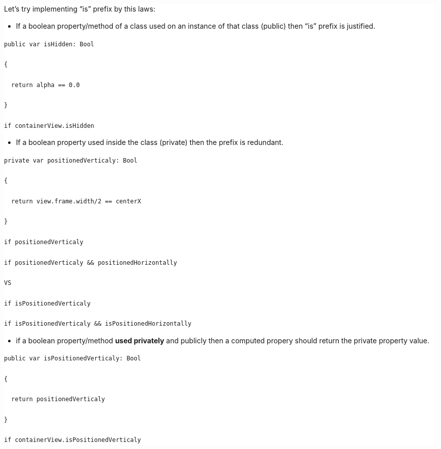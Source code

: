 Let’s try implementing “is” prefix by this laws:
		
 * If a boolean property/method of a class used on an instance of that class (public) then “is” prefix is justified.




```
public var isHidden: Bool

{

  return alpha == 0.0

}

if containerView.isHidden

```

* If a boolean property used inside the class (private) then the prefix is redundant.



```
private var positionedVerticaly: Bool

{

  return view.frame.width/2 == centerX

}

if positionedVerticaly

if positionedVerticaly && positionedHorizontally

VS

if isPositionedVerticaly

if isPositionedVerticaly && isPositionedHorizontally

```

* if a boolean property/method **used privately** and publicly then a computed propery should return the private property value.


```
public var isPositionedVerticaly: Bool

{

  return positionedVerticaly

}

if containerView.isPositionedVerticaly

```
